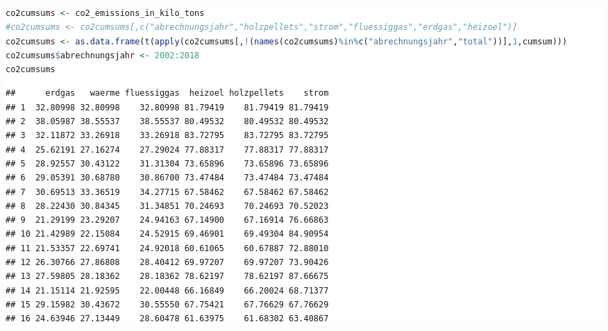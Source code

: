 ``` r
co2cumsums <- co2_emissions_in_kilo_tons
#co2cumsums <- co2cumsums[,c("abrechnungsjahr","holzpellets","strom","fluessiggas","erdgas","heizoel")]
co2cumsums <- as.data.frame(t(apply(co2cumsums[,!(names(co2cumsums)%in%c("abrechnungsjahr","total"))],1,cumsum)))
co2cumsums$abrechnungsjahr <- 2002:2018
co2cumsums
```

    ##      erdgas   waerme fluessiggas  heizoel holzpellets    strom
    ## 1  32.80998 32.80998    32.80998 81.79419    81.79419 81.79419
    ## 2  38.05987 38.55537    38.55537 80.49532    80.49532 80.49532
    ## 3  32.11872 33.26918    33.26918 83.72795    83.72795 83.72795
    ## 4  25.62191 27.16274    27.29024 77.88317    77.88317 77.88317
    ## 5  28.92557 30.43122    31.31304 73.65896    73.65896 73.65896
    ## 6  29.05391 30.68780    30.86700 73.47484    73.47484 73.47484
    ## 7  30.69513 33.36519    34.27715 67.58462    67.58462 67.58462
    ## 8  28.22430 30.84345    31.34851 70.24693    70.24693 70.52023
    ## 9  21.29199 23.29207    24.94163 67.14900    67.16914 76.66863
    ## 10 21.42989 22.15084    24.52915 69.46901    69.49304 84.90954
    ## 11 21.53357 22.69741    24.92018 60.61065    60.67887 72.88010
    ## 12 26.30766 27.86808    28.40412 69.97207    69.97207 73.90426
    ## 13 27.59805 28.18362    28.18362 78.62197    78.62197 87.66675
    ## 14 21.15114 21.92595    22.00448 66.16849    66.20024 68.71377
    ## 15 29.15982 30.43672    30.55550 67.75421    67.76629 67.76629
    ## 16 24.63946 27.13449    28.60478 61.63975    61.68302 63.40867